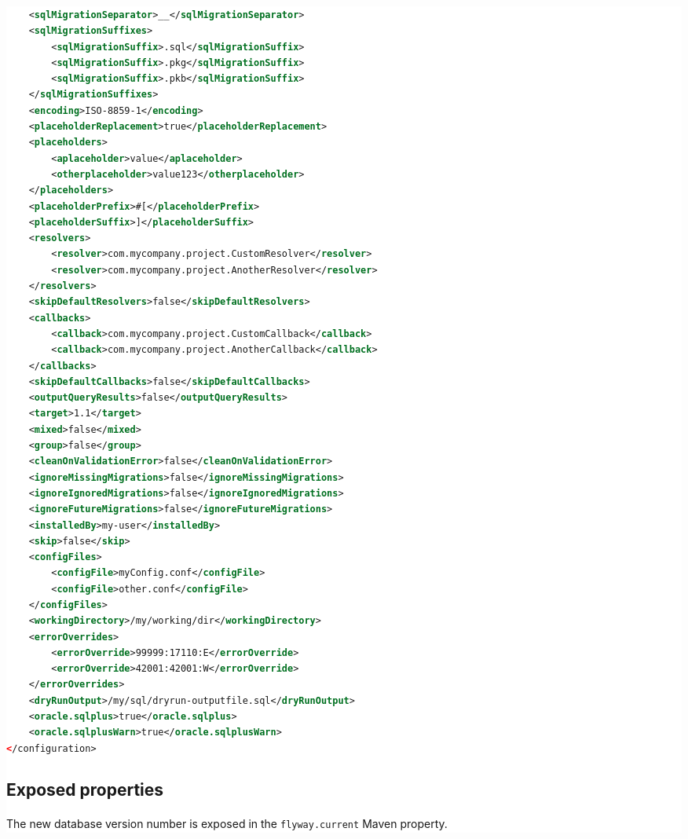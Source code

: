 ```xml
    <sqlMigrationSeparator>__</sqlMigrationSeparator>
    <sqlMigrationSuffixes>
        <sqlMigrationSuffix>.sql</sqlMigrationSuffix>
        <sqlMigrationSuffix>.pkg</sqlMigrationSuffix>
        <sqlMigrationSuffix>.pkb</sqlMigrationSuffix>
    </sqlMigrationSuffixes>
    <encoding>ISO-8859-1</encoding>
    <placeholderReplacement>true</placeholderReplacement>
    <placeholders>
        <aplaceholder>value</aplaceholder>
        <otherplaceholder>value123</otherplaceholder>
    </placeholders>
    <placeholderPrefix>#[</placeholderPrefix>
    <placeholderSuffix>]</placeholderSuffix>
    <resolvers>
        <resolver>com.mycompany.project.CustomResolver</resolver>
        <resolver>com.mycompany.project.AnotherResolver</resolver>
    </resolvers>
    <skipDefaultResolvers>false</skipDefaultResolvers>
    <callbacks>
        <callback>com.mycompany.project.CustomCallback</callback>
        <callback>com.mycompany.project.AnotherCallback</callback>
    </callbacks>
    <skipDefaultCallbacks>false</skipDefaultCallbacks>
    <outputQueryResults>false</outputQueryResults>
    <target>1.1</target>
    <mixed>false</mixed>
    <group>false</group>
    <cleanOnValidationError>false</cleanOnValidationError>
    <ignoreMissingMigrations>false</ignoreMissingMigrations>
    <ignoreIgnoredMigrations>false</ignoreIgnoredMigrations>
    <ignoreFutureMigrations>false</ignoreFutureMigrations>
    <installedBy>my-user</installedBy>
    <skip>false</skip>
    <configFiles>
        <configFile>myConfig.conf</configFile>
        <configFile>other.conf</configFile>
    </configFiles>
    <workingDirectory>/my/working/dir</workingDirectory>
    <errorOverrides>
        <errorOverride>99999:17110:E</errorOverride>
        <errorOverride>42001:42001:W</errorOverride>
    </errorOverrides>
    <dryRunOutput>/my/sql/dryrun-outputfile.sql</dryRunOutput>
    <oracle.sqlplus>true</oracle.sqlplus>
    <oracle.sqlplusWarn>true</oracle.sqlplusWarn>
</configuration>
```

## Exposed properties
The new database version number is exposed in the `flyway.current` Maven property.
